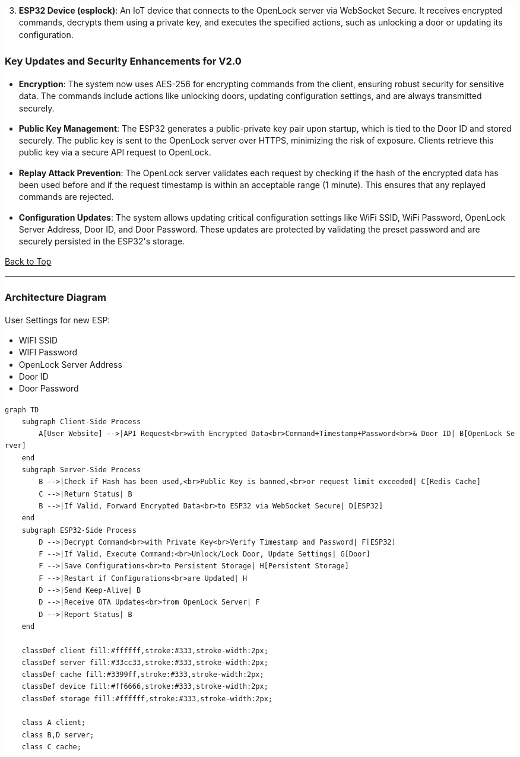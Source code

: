 3. **ESP32 Device (esplock)**: An IoT device that connects to the OpenLock server via WebSocket Secure. It receives encrypted commands, decrypts them using a private key, and executes the specified actions, such as unlocking a door or updating its configuration.

### Key Updates and Security Enhancements for V2.0

- **Encryption**: The system now uses AES-256 for encrypting commands from the client, ensuring robust security for sensitive data. The commands include actions like unlocking doors, updating configuration settings, and are always transmitted securely.

- **Public Key Management**: The ESP32 generates a public-private key pair upon startup, which is tied to the Door ID and stored securely. The public key is sent to the OpenLock server over HTTPS, minimizing the risk of exposure. Clients retrieve this public key via a secure API request to OpenLock.

- **Replay Attack Prevention**: The OpenLock server validates each request by checking if the hash of the encrypted data has been used before and if the request timestamp is within an acceptable range (1 minute). This ensures that any replayed commands are rejected.

- **Configuration Updates**: The system allows updating critical configuration settings like WiFi SSID, WiFi Password, OpenLock Server Address, Door ID, and Door Password. These updates are protected by validating the preset password and are securely persisted in the ESP32's storage.

[Back to Top](#introduction)

---

### Architecture Diagram

User Settings for new ESP:
- WIFI SSID
- WIFI Password
- OpenLock Server Address
- Door ID
- Door Password

```mermaid
graph TD
    subgraph Client-Side Process
        A[User Website] -->|API Request<br>with Encrypted Data<br>Command+Timestamp+Password<br>& Door ID| B[OpenLock Server]
    end
    subgraph Server-Side Process
        B -->|Check if Hash has been used,<br>Public Key is banned,<br>or request limit exceeded| C[Redis Cache]
        C -->|Return Status| B
        B -->|If Valid, Forward Encrypted Data<br>to ESP32 via WebSocket Secure| D[ESP32]
    end
    subgraph ESP32-Side Process
        D -->|Decrypt Command<br>with Private Key<br>Verify Timestamp and Password| F[ESP32]
        F -->|If Valid, Execute Command:<br>Unlock/Lock Door, Update Settings| G[Door]
        F -->|Save Configurations<br>to Persistent Storage| H[Persistent Storage]
        F -->|Restart if Configurations<br>are Updated| H
        D -->|Send Keep-Alive| B
        D -->|Receive OTA Updates<br>from OpenLock Server| F
        D -->|Report Status| B
    end

    classDef client fill:#ffffff,stroke:#333,stroke-width:2px;
    classDef server fill:#33cc33,stroke:#333,stroke-width:2px;
    classDef cache fill:#3399ff,stroke:#333,stroke-width:2px;
    classDef device fill:#ff6666,stroke:#333,stroke-width:2px;
    classDef storage fill:#ffffff,stroke:#333,stroke-width:2px;

    class A client;
    class B,D server;
    class C cache;
```